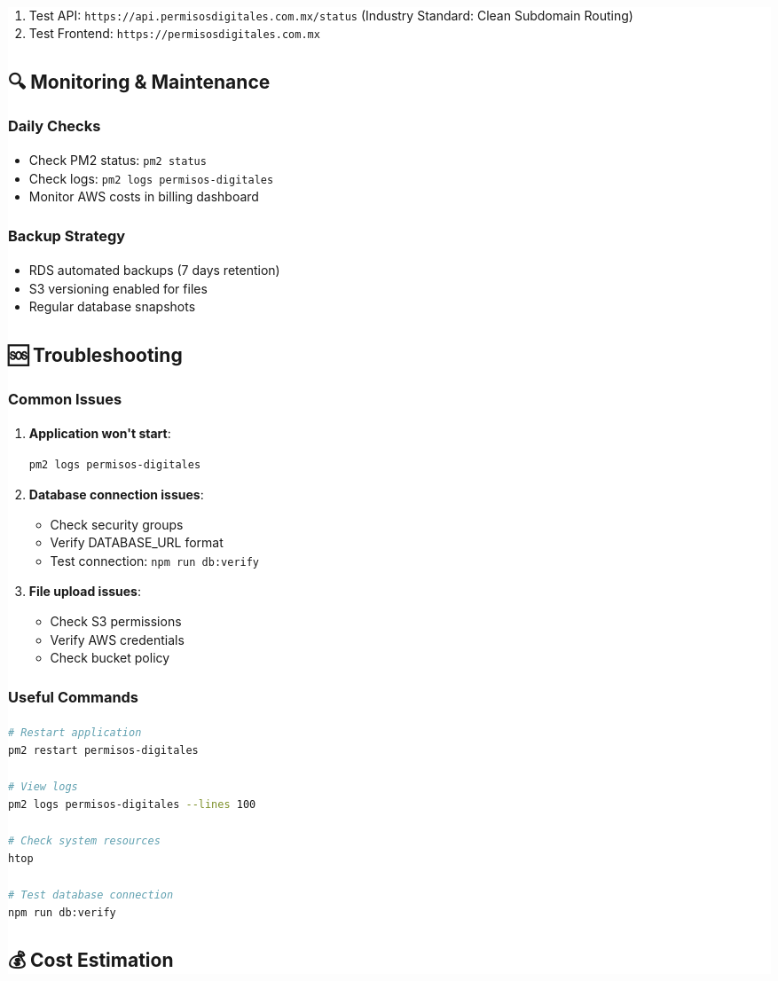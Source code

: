1. Test API: `https://api.permisosdigitales.com.mx/status` (Industry Standard: Clean Subdomain Routing)
2. Test Frontend: `https://permisosdigitales.com.mx`

## 🔍 Monitoring & Maintenance

### Daily Checks
- Check PM2 status: `pm2 status`
- Check logs: `pm2 logs permisos-digitales`
- Monitor AWS costs in billing dashboard

### Backup Strategy
- RDS automated backups (7 days retention)
- S3 versioning enabled for files
- Regular database snapshots

## 🆘 Troubleshooting

### Common Issues

1. **Application won't start**:
   ```bash
   pm2 logs permisos-digitales
   ```

2. **Database connection issues**:
   - Check security groups
   - Verify DATABASE_URL format
   - Test connection: `npm run db:verify`

3. **File upload issues**:
   - Check S3 permissions
   - Verify AWS credentials
   - Check bucket policy

### Useful Commands

```bash
# Restart application
pm2 restart permisos-digitales

# View logs
pm2 logs permisos-digitales --lines 100

# Check system resources
htop

# Test database connection
npm run db:verify
```

## 💰 Cost Estimation
